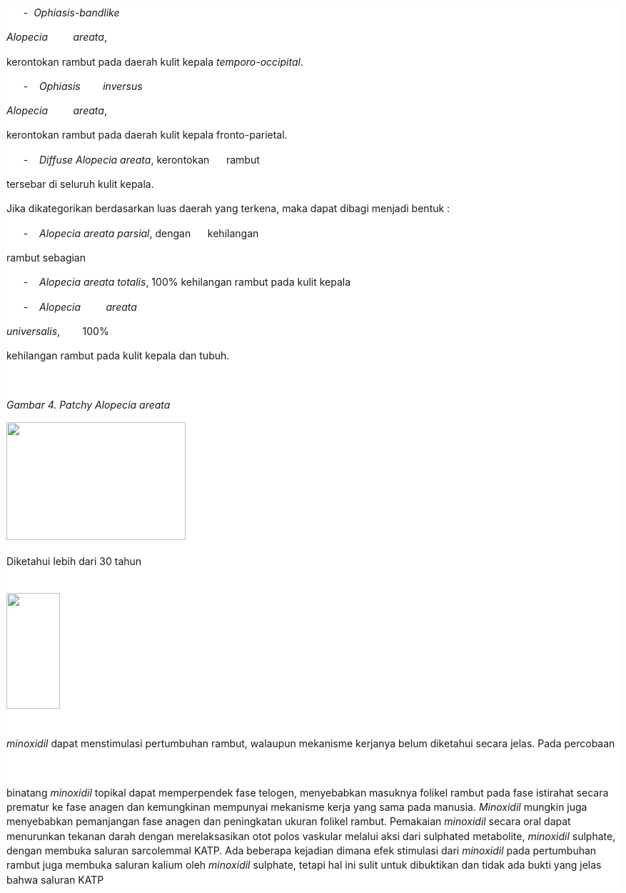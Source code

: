 <ul style="list-style:none;"><li>
<p><span class="font4">- &nbsp;</span><span class="font4" style="font-style:italic;">Ophiasis-bandlike</span></p></li></ul>
<p><span class="font4" style="font-style:italic;">Alopecia &nbsp;&nbsp;&nbsp;&nbsp;&nbsp;&nbsp;&nbsp;&nbsp;areata</span><span class="font4">,</span></p>
<p><span class="font4">kerontokan rambut pada daerah kulit kepala </span><span class="font4" style="font-style:italic;">temporo-occipital</span><span class="font4">.</span></p>
<ul style="list-style:none;"><li>
<p><span class="font4">-</span><span class="font4" style="font-style:italic;"> &nbsp;&nbsp;&nbsp;Ophiasis &nbsp;&nbsp;&nbsp;&nbsp;&nbsp;&nbsp;&nbsp;inversus</span></p></li></ul>
<p><span class="font4" style="font-style:italic;">Alopecia &nbsp;&nbsp;&nbsp;&nbsp;&nbsp;&nbsp;&nbsp;&nbsp;areata</span><span class="font4">,</span></p>
<p><span class="font4">kerontokan rambut pada daerah kulit kepala fronto-parietal.</span></p>
<ul style="list-style:none;"><li>
<p><span class="font4">-</span><span class="font4" style="font-style:italic;"> &nbsp;&nbsp;&nbsp;Diffuse Alopecia areata</span><span class="font4">, kerontokan &nbsp;&nbsp;&nbsp;&nbsp;&nbsp;rambut</span></p></li></ul>
<p><span class="font4">tersebar di seluruh kulit kepala.</span></p>
<div>
<p><span class="font4">Jika dikategorikan berdasarkan luas daerah yang terkena, maka dapat dibagi menjadi bentuk :</span></p>
<ul style="list-style:none;"><li>
<p><span class="font4">-</span><span class="font4" style="font-style:italic;"> &nbsp;&nbsp;&nbsp;Alopecia areata parsial</span><span class="font4">, dengan &nbsp;&nbsp;&nbsp;&nbsp;&nbsp;kehilangan</span></p></li></ul>
<p><span class="font4">rambut sebagian</span></p>
<ul style="list-style:none;"><li>
<p><span class="font4">-</span><span class="font4" style="font-style:italic;"> &nbsp;&nbsp;&nbsp;Alopecia areata totalis</span><span class="font4">, 100% kehilangan rambut pada kulit kepala</span></p></li>
<li>
<p><span class="font4">-</span><span class="font4" style="font-style:italic;"> &nbsp;&nbsp;&nbsp;Alopecia &nbsp;&nbsp;&nbsp;&nbsp;&nbsp;&nbsp;&nbsp;&nbsp;areata</span></p></li></ul>
<p><span class="font4" style="font-style:italic;">universalis</span><span class="font4">, &nbsp;&nbsp;&nbsp;&nbsp;&nbsp;&nbsp;&nbsp;100%</span></p>
<p><span class="font4">kehilangan rambut pada kulit kepala dan tubuh.</span></p>
</div><br clear="all">
<div>
<p><span class="font2" style="font-style:italic;">Gambar 4. Patchy Alopecia areata</span></p><img src="https://jurnal.harianregional.com/media/7738-5.jpg" alt="" style="width:188pt;height:124pt;">
<p><span class="font4">Diketahui lebih dari 30 tahun</span></p>
</div><br clear="all">
<div><img src="https://jurnal.harianregional.com/media/7738-6.jpg" alt="" style="width:56pt;height:121pt;">
</div><br clear="all">
<div>
<p><span class="font4" style="font-style:italic;">minoxidil</span><span class="font4"> dapat menstimulasi pertumbuhan rambut, walaupun mekanisme kerjanya belum diketahui secara jelas. Pada percobaan</span></p>
</div><br clear="all">
<p><span class="font4">binatang </span><span class="font4" style="font-style:italic;">minoxidil</span><span class="font4"> topikal dapat memperpendek fase telogen, menyebabkan masuknya folikel rambut pada fase istirahat secara prematur ke fase anagen dan kemungkinan mempunyai mekanisme kerja yang sama pada manusia. </span><span class="font4" style="font-style:italic;">Minoxidil</span><span class="font4"> mungkin juga menyebabkan pemanjangan fase anagen dan peningkatan ukuran folikel rambut. Pemakaian </span><span class="font4" style="font-style:italic;">minoxidil </span><span class="font4">secara oral dapat menurunkan tekanan darah dengan merelaksasikan otot polos vaskular melalui aksi dari sulphated metabolite, </span><span class="font4" style="font-style:italic;">minoxidil</span><span class="font4"> sulphate, dengan membuka saluran sarcolemmal K</span><span class="font1">ATP</span><span class="font4">. Ada beberapa kejadian dimana efek stimulasi dari </span><span class="font4" style="font-style:italic;">minoxidil</span><span class="font4"> pada pertumbuhan rambut juga membuka saluran kalium oleh </span><span class="font4" style="font-style:italic;">minoxidil</span><span class="font4"> sulphate, tetapi hal ini sulit untuk dibuktikan dan tidak ada bukti yang jelas bahwa saluran K</span><span class="font1">ATP</span></p>